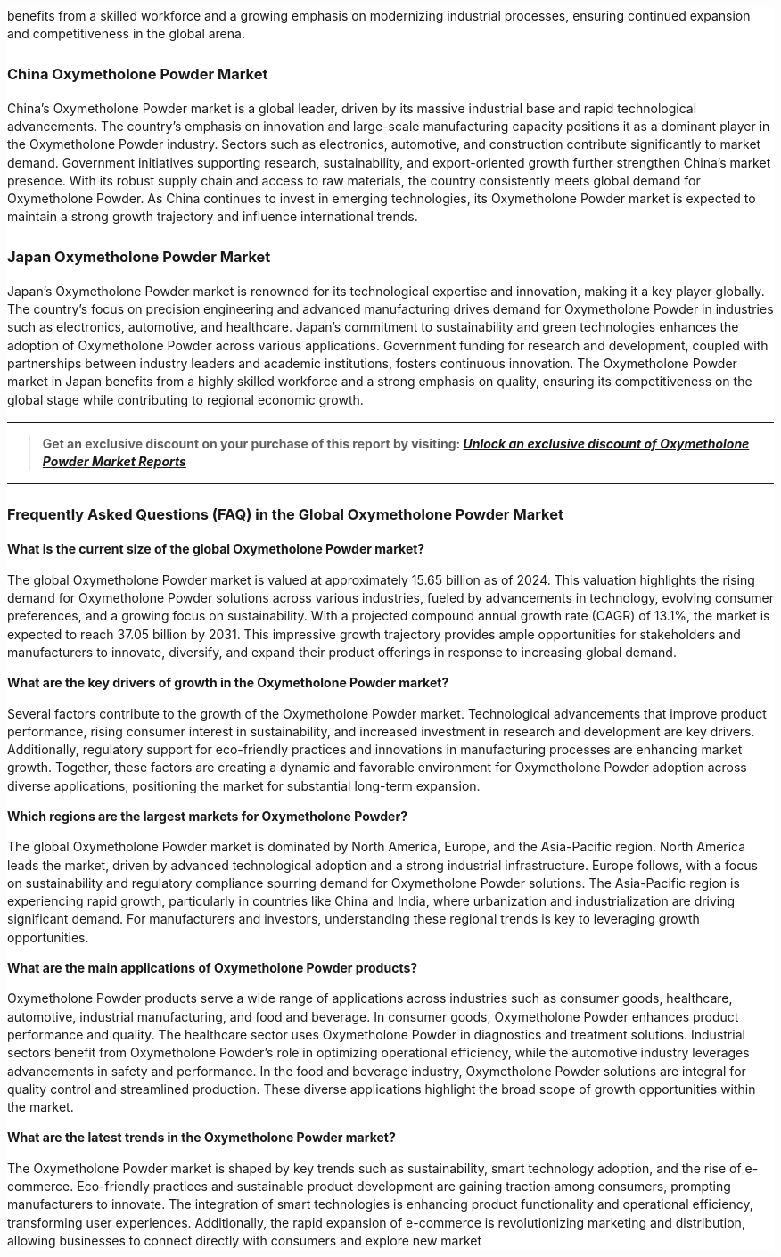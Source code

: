 benefits from a skilled workforce and a growing emphasis on modernizing industrial processes, ensuring continued expansion and competitiveness in the global arena.</p><h3>China Oxymetholone Powder Market</h3><p>China&rsquo;s Oxymetholone Powder market is a global leader, driven by its massive industrial base and rapid technological advancements. The country&rsquo;s emphasis on innovation and large-scale manufacturing capacity positions it as a dominant player in the Oxymetholone Powder industry. Sectors such as electronics, automotive, and construction contribute significantly to market demand. Government initiatives supporting research, sustainability, and export-oriented growth further strengthen China&rsquo;s market presence. With its robust supply chain and access to raw materials, the country consistently meets global demand for Oxymetholone Powder. As China continues to invest in emerging technologies, its Oxymetholone Powder market is expected to maintain a strong growth trajectory and influence international trends.</p><h3>Japan Oxymetholone Powder Market</h3><p>Japan&rsquo;s Oxymetholone Powder market is renowned for its technological expertise and innovation, making it a key player globally. The country&rsquo;s focus on precision engineering and advanced manufacturing drives demand for Oxymetholone Powder in industries such as electronics, automotive, and healthcare. Japan&rsquo;s commitment to sustainability and green technologies enhances the adoption of Oxymetholone Powder across various applications. Government funding for research and development, coupled with partnerships between industry leaders and academic institutions, fosters continuous innovation. The Oxymetholone Powder market in Japan benefits from a highly skilled workforce and a strong emphasis on quality, ensuring its competitiveness on the global stage while contributing to regional economic growth.</p><hr /><blockquote><p><strong>Get an exclusive discount on your purchase of this report by visiting: <em><a href="://marketresearchpulse.com/ask-for-discount/50772?utm_source=Github&amp;utm_medium=0116">Unlock an exclusive discount of Oxymetholone Powder Market Reports</a></em>&nbsp;</strong></p></blockquote><hr /><h3>Frequently Asked Questions (FAQ) in the Global Oxymetholone Powder Market</h3><p><strong>What is the current size of the global Oxymetholone Powder market?</strong></p><p>The global Oxymetholone Powder market is valued at approximately 15.65 billion as of 2024. This valuation highlights the rising demand for Oxymetholone Powder solutions across various industries, fueled by advancements in technology, evolving consumer preferences, and a growing focus on sustainability. With a projected compound annual growth rate (CAGR) of 13.1%, the market is expected to reach 37.05 billion by 2031. This impressive growth trajectory provides ample opportunities for stakeholders and manufacturers to innovate, diversify, and expand their product offerings in response to increasing global demand.</p><p><strong>What are the key drivers of growth in the Oxymetholone Powder market?</strong></p><p>Several factors contribute to the growth of the Oxymetholone Powder market. Technological advancements that improve product performance, rising consumer interest in sustainability, and increased investment in research and development are key drivers. Additionally, regulatory support for eco-friendly practices and innovations in manufacturing processes are enhancing market growth. Together, these factors are creating a dynamic and favorable environment for Oxymetholone Powder adoption across diverse applications, positioning the market for substantial long-term expansion.</p><p><strong>Which regions are the largest markets for Oxymetholone Powder?</strong></p><p>The global Oxymetholone Powder market is dominated by North America, Europe, and the Asia-Pacific region. North America leads the market, driven by advanced technological adoption and a strong industrial infrastructure. Europe follows, with a focus on sustainability and regulatory compliance spurring demand for Oxymetholone Powder solutions. The Asia-Pacific region is experiencing rapid growth, particularly in countries like China and India, where urbanization and industrialization are driving significant demand. For manufacturers and investors, understanding these regional trends is key to leveraging growth opportunities.</p><p><strong>What are the main applications of Oxymetholone Powder products?</strong></p><p>Oxymetholone Powder products serve a wide range of applications across industries such as consumer goods, healthcare, automotive, industrial manufacturing, and food and beverage. In consumer goods, Oxymetholone Powder enhances product performance and quality. The healthcare sector uses Oxymetholone Powder in diagnostics and treatment solutions. Industrial sectors benefit from Oxymetholone Powder&rsquo;s role in optimizing operational efficiency, while the automotive industry leverages advancements in safety and performance. In the food and beverage industry, Oxymetholone Powder solutions are integral for quality control and streamlined production. These diverse applications highlight the broad scope of growth opportunities within the market.</p><p><strong>What are the latest trends in the Oxymetholone Powder market?</strong></p><p>The Oxymetholone Powder market is shaped by key trends such as sustainability, smart technology adoption, and the rise of e-commerce. Eco-friendly practices and sustainable product development are gaining traction among consumers, prompting manufacturers to innovate. The integration of smart technologies is enhancing product functionality and operational efficiency, transforming user experiences. Additionally, the rapid expansion of e-commerce is revolutionizing marketing and distribution, allowing businesses to connect directly with consumers and explore new market